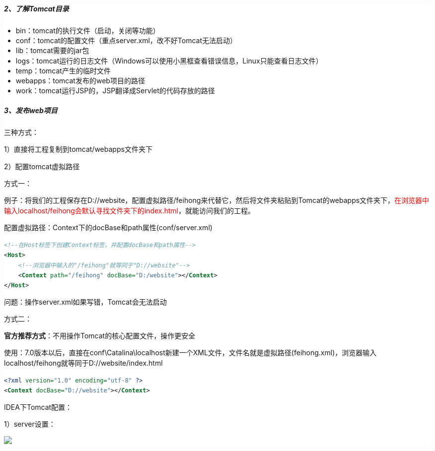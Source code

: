    



##### 2、了解Tomcat目录

+ bin：tomcat的执行文件（启动，关闭等功能）
+ conf：tomcat的配置文件（重点server.xml，改不好Tomcat无法启动）
+ lib：tomcat需要的jar包
+ logs：tomcat运行的日志文件（Windows可以使用小黑框查看错误信息，Linux只能查看日志文件）
+ temp：tomcat产生的临时文件
+ webapps：tomcat发布的web项目的路径
+ work：tomcat运行JSP的，JSP翻译成Servlet的代码存放的路径



##### 3、发布web项目

 三种方式：

1）直接将工程复制到tomcat/webapps文件夹下

2）配置tomcat虚拟路径

方式一：

例子：将我们的工程保存在D://website，配置虚拟路径/feihong来代替它，然后将文件夹粘贴到Tomcat的webapps文件夹下，<font color="red">在浏览器中输入localhost/feihong会默认寻找文件夹下的index.html</font>，就能访问我们的工程。

配置虚拟路径：Context下的docBase和path属性(conf/server.xml)

```xml
<!--在Host标签下创建Context标签，并配置docBase和path属性-->
<Host>
    <!--浏览器中输入的"/feihong"就等同于"D://website"-->
	<Context path="/feihong" docBase="D:/website"></Context>
</Host>
```

问题：操作server.xml如果写错，Tomcat会无法启动



方式二：

**官方推荐方式**：不用操作Tomcat的核心配置文件，操作更安全

使用：7.0版本以后，直接在conf\Catalina\localhost新建一个XML文件，文件名就是虚拟路径(feihong.xml)，浏览器输入localhost/feihong就等同于D://website/index.html

```xml
<?xml version="1.0" encoding="utf-8" ?>
<Context docBase="D://website"></Context>
```



IDEA下Tomcat配置：

1）server设置：

![](C:\Users\86180\Desktop\testGit\typoraImg\Server配置.jpg)
